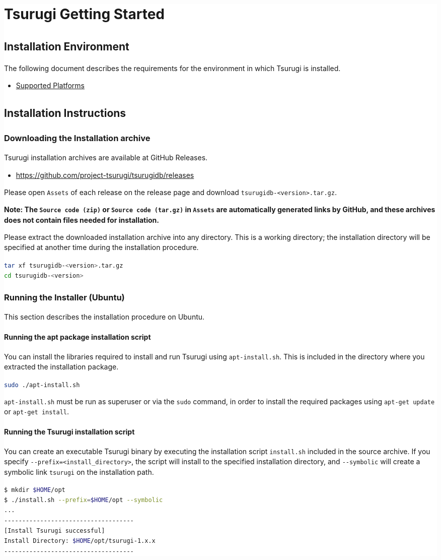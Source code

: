 # Tsurugi Getting Started

## Installation Environment

The following document describes the requirements for the environment in which Tsurugi is installed.

* [Supported Platforms](./supported-platforms.md)

## Installation Instructions

### Downloading the Installation archive

Tsurugi installation archives are available at GitHub Releases.

- https://github.com/project-tsurugi/tsurugidb/releases

Please open `Assets` of each release on the release page and download `tsurugidb-<version>.tar.gz`.

**Note: The `Source code (zip)` or `Source code (tar.gz)` in `Assets` are automatically generated links by GitHub, and these archives does not contain files needed for installation.**

Please extract the downloaded installation archive into any directory.
This is a working directory; the installation directory will be specified at another time during the installation procedure.

```sh
tar xf tsurugidb-<version>.tar.gz
cd tsurugidb-<version>
```

### Running the Installer (Ubuntu)

This section describes the installation procedure on Ubuntu.

#### Running the apt package installation script

You can install the libraries required to install and run Tsurugi using `apt-install.sh`. This is included in the directory where you extracted the installation package.

```sh
sudo ./apt-install.sh
```

`apt-install.sh` must be run as superuser or via the `sudo` command, in order to install the required packages using `apt-get update` or `apt-get install`.

#### Running the Tsurugi installation script

You can create an executable Tsurugi binary by executing the installation script `install.sh` included in the source archive.
If you specify `--prefix=<install_directory>`, the script will install to the specified installation directory, and `--symbolic` will create a symbolic link `tsurugi` on the installation path.

```sh
$ mkdir $HOME/opt
$ ./install.sh --prefix=$HOME/opt --symbolic
...
------------------------------------
[Install Tsurugi successful]
Install Directory: $HOME/opt/tsurugi-1.x.x
------------------------------------
```

